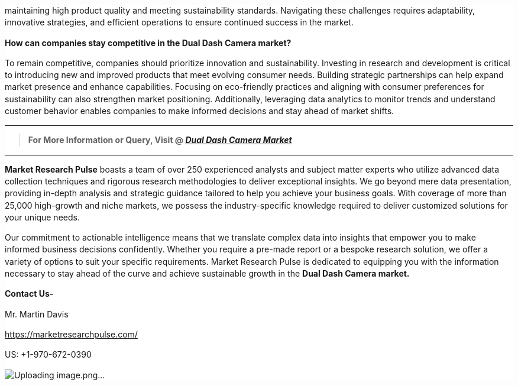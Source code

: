 maintaining high product quality and meeting sustainability standards. Navigating these challenges requires adaptability, innovative strategies, and efficient operations to ensure continued success in the market.</p><p><strong>How can companies stay competitive in the Dual Dash Camera market?</strong></p><p>To remain competitive, companies should prioritize innovation and sustainability. Investing in research and development is critical to introducing new and improved products that meet evolving consumer needs. Building strategic partnerships can help expand market presence and enhance capabilities. Focusing on eco-friendly practices and aligning with consumer preferences for sustainability can also strengthen market positioning. Additionally, leveraging data analytics to monitor trends and understand customer behavior enables companies to make informed decisions and stay ahead of market shifts.</p><hr /><blockquote><p><strong>For More Information or Query, Visit @&nbsp;<em><a href="https://marketresearchpulse.com/report/127021/dual-dash-camera-market?utm_source=Linkedin&utm_medium=021">Dual Dash Camera Market</a></em></strong></p></blockquote><hr /><p><strong>Market Research Pulse</strong> boasts a team of over 250 experienced analysts and subject matter experts who utilize advanced data collection techniques and rigorous research methodologies to deliver exceptional insights. We go beyond mere data presentation, providing in-depth analysis and strategic guidance tailored to help you achieve your business goals. With coverage of more than 25,000 high-growth and niche markets, we possess the industry-specific knowledge required to deliver customized solutions for your unique needs.</p><p>Our commitment to actionable intelligence means that we translate complex data into insights that empower you to make informed business decisions confidently. Whether you require a pre-made report or a bespoke research solution, we offer a variety of options to suit your specific requirements. Market Research Pulse is dedicated to equipping you with the information necessary to stay ahead of the curve and achieve sustainable growth in the <strong>Dual Dash Camera market.</strong></p><p><strong>Contact Us-</strong></p><p>Mr. Martin Davis</p><p>https://marketresearchpulse.com/</p><p>US: +1-970-672-0390</p>
![Uploading image.png…]()
